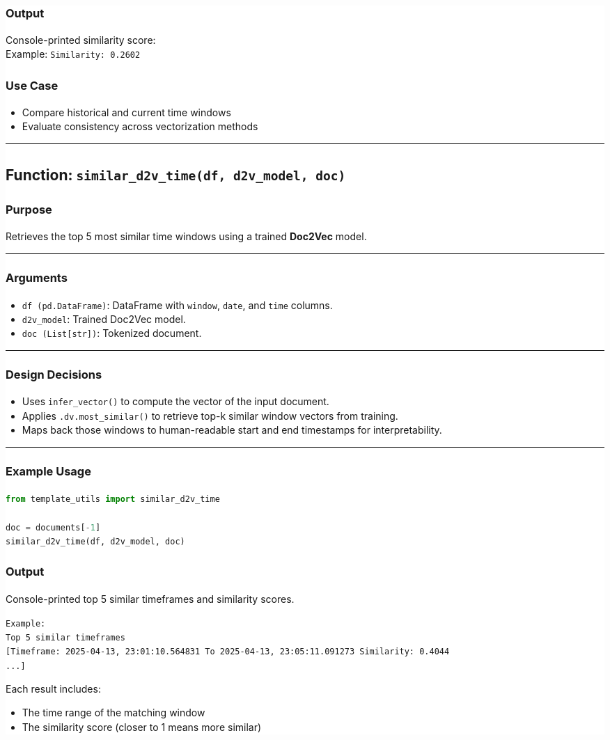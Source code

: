 ### Output

Console-printed similarity score:  
Example: `Similarity: 0.2602`

### Use Case

- Compare historical and current time windows
- Evaluate consistency across vectorization methods

---

## Function: `similar_d2v_time(df, d2v_model, doc)`

### Purpose

Retrieves the top 5 most similar time windows using a trained **Doc2Vec** model.

---

### Arguments

- `df (pd.DataFrame)`: DataFrame with `window`, `date`, and `time` columns.
- `d2v_model`: Trained Doc2Vec model.
- `doc (List[str])`: Tokenized document.

---

### Design Decisions

- Uses `infer_vector()` to compute the vector of the input document.
- Applies `.dv.most_similar()` to retrieve top-k similar window vectors from training.
- Maps back those windows to human-readable start and end timestamps for interpretability.

---

### Example Usage

```python
from template_utils import similar_d2v_time

doc = documents[-1]  
similar_d2v_time(df, d2v_model, doc)
```

### Output

Console-printed top 5 similar timeframes and similarity scores.
```
Example:
Top 5 similar timeframes
[Timeframe: 2025-04-13, 23:01:10.564831 To 2025-04-13, 23:05:11.091273 Similarity: 0.4044
...]
```
Each result includes:
- The time range of the matching window
- The similarity score (closer to 1 means more similar)
